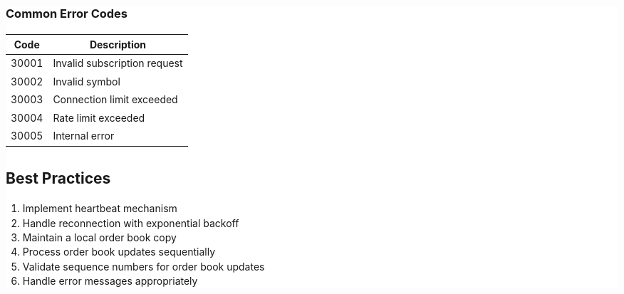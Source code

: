 ### Common Error Codes

| Code  | Description |
|-------|-------------|
| 30001 | Invalid subscription request |
| 30002 | Invalid symbol |
| 30003 | Connection limit exceeded |
| 30004 | Rate limit exceeded |
| 30005 | Internal error |

## Best Practices

1. Implement heartbeat mechanism
2. Handle reconnection with exponential backoff
3. Maintain a local order book copy
4. Process order book updates sequentially
5. Validate sequence numbers for order book updates
6. Handle error messages appropriately
